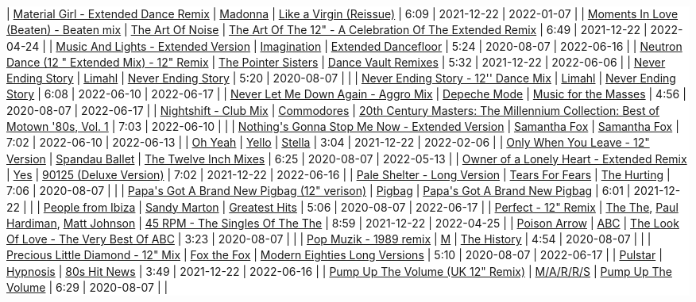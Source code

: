| [Material Girl \- Extended Dance Remix](https://open.spotify.com/track/4vle25yO4Rf7AYkWtzSfAS) | [Madonna](https://open.spotify.com/artist/6tbjWDEIzxoDsBA1FuhfPW) | [Like a Virgin \(Reissue\)](https://open.spotify.com/album/2IU9ftOgyRL2caQGWK1jjX) | 6:09 | 2021-12-22 | 2022-01-07 |
| [Moments In Love \(Beaten\) \- Beaten mix](https://open.spotify.com/track/0yKcfwautQ43HqdjlRQof6) | [The Art Of Noise](https://open.spotify.com/artist/77zrvBORXcnTyysjjKRfBU) | [The Art Of The 12" \- A Celebration Of The Extended Remix](https://open.spotify.com/album/5i5O1oCtPOK1u1vdeZdc7n) | 6:49 | 2021-12-22 | 2022-04-24 |
| [Music And Lights \- Extended Version](https://open.spotify.com/track/5Ixg4mWzXK7wPkcC9rDTzf) | [Imagination](https://open.spotify.com/artist/2CkhxuagMCG9uvlbKm5G3m) | [Extended Dancefloor](https://open.spotify.com/album/5ClYDP3cMxc3Li2OG8mYnJ) | 5:24 | 2020-08-07 | 2022-06-16 |
| [Neutron Dance \(12 " Extended Mix\) \- 12" Remix](https://open.spotify.com/track/5BEb3PzvmAD8Uq2tlaOCSP) | [The Pointer Sisters](https://open.spotify.com/artist/2kreKea2n96dXjcyAU9j5N) | [Dance Vault Remixes](https://open.spotify.com/album/3zGFU1Eq1SCPkmYGmuCCxB) | 5:32 | 2021-12-22 | 2022-06-06 |
| [Never Ending Story](https://open.spotify.com/track/2M6q8SznCTMo9XmppUmSJE) | [Limahl](https://open.spotify.com/artist/7LTzUnZaptYfAFmvqW5M6D) | [Never Ending Story](https://open.spotify.com/album/2IMheU2zkSgqXk01d1GRrD) | 5:20 | 2020-08-07 |  |
| [Never Ending Story \- 12'' Dance Mix](https://open.spotify.com/track/0MnpVLnTeduZTulhqaU3kU) | [Limahl](https://open.spotify.com/artist/7LTzUnZaptYfAFmvqW5M6D) | [Never Ending Story](https://open.spotify.com/album/2IMheU2zkSgqXk01d1GRrD) | 6:08 | 2022-06-10 | 2022-06-17 |
| [Never Let Me Down Again \- Aggro Mix](https://open.spotify.com/track/0s7024HpwRg7dJjGy2gE3P) | [Depeche Mode](https://open.spotify.com/artist/762310PdDnwsDxAQxzQkfX) | [Music for the Masses](https://open.spotify.com/album/5Yyx661Ksxl2pmRUuGLzw3) | 4:56 | 2020-08-07 | 2022-06-17 |
| [Nightshift \- Club Mix](https://open.spotify.com/track/5stHnMIM1zwRS24mH6dAzS) | [Commodores](https://open.spotify.com/artist/6twIAGnYuIT1pncMAsXnEm) | [20th Century Masters: The Millennium Collection: Best of Motown '80s, Vol\. 1](https://open.spotify.com/album/3oIG8hb8F4JA6k0ByH5js5) | 7:03 | 2022-06-10 |  |
| [Nothing's Gonna Stop Me Now \- Extended Version](https://open.spotify.com/track/39JJXTZlj0CuzSA6DxRLKB) | [Samantha Fox](https://open.spotify.com/artist/0ym94xKp2PIOJtTZKpxbAa) | [Samantha Fox](https://open.spotify.com/album/12CMr3rPSq2al1lF4uK3Ev) | 7:02 | 2022-06-10 | 2022-06-13 |
| [Oh Yeah](https://open.spotify.com/track/06jDGEBUuTpdJdEuColEE4) | [Yello](https://open.spotify.com/artist/3xgj17ZsWxxU86S4qlWvOi) | [Stella](https://open.spotify.com/album/3EVfvNf6eB7IkBu1TWlcDi) | 3:04 | 2021-12-22 | 2022-02-06 |
| [Only When You Leave \- 12" Version](https://open.spotify.com/track/361rlvSrfbIxEPqIipaGjw) | [Spandau Ballet](https://open.spotify.com/artist/2urZrEdsq72kx0UzfYN8Yv) | [The Twelve Inch Mixes](https://open.spotify.com/album/4CGIZczLp11pbF2HBvKehm) | 6:25 | 2020-08-07 | 2022-05-13 |
| [Owner of a Lonely Heart \- Extended Remix](https://open.spotify.com/track/65oXAEPde2ARDKkg9A13gZ) | [Yes](https://open.spotify.com/artist/7AC976RDJzL2asmZuz7qil) | [90125 \(Deluxe Version\)](https://open.spotify.com/album/6nNlTIiFd3J06W0rJiiwlz) | 7:02 | 2021-12-22 | 2022-06-16 |
| [Pale Shelter \- Long Version](https://open.spotify.com/track/1c3WnKAvdFYqbdkn0TkHhC) | [Tears For Fears](https://open.spotify.com/artist/4bthk9UfsYUYdcFyqxmSUU) | [The Hurting](https://open.spotify.com/album/3lP0Pu6a0jUWGPM83XYPip) | 7:06 | 2020-08-07 |  |
| [Papa's Got A Brand New Pigbag \(12" verison\)](https://open.spotify.com/track/6IpbcEctLqUFbZ2ADKErgV) | [Pigbag](https://open.spotify.com/artist/2Ay1hHYVBSJU6Dhhs6mGnR) | [Papa's Got A Brand New Pigbag](https://open.spotify.com/album/7lWsNLQ1sLhwv7T4g4WgRZ) | 6:01 | 2021-12-22 |  |
| [People from Ibiza](https://open.spotify.com/track/0OcAaaQfHvawA7F0n6Wha6) | [Sandy Marton](https://open.spotify.com/artist/1D33JhHkXxj78Y8oiyg41L) | [Greatest Hits](https://open.spotify.com/album/6tIKpHIFQhGXodg4nigpGP) | 5:06 | 2020-08-07 | 2022-06-17 |
| [Perfect \- 12" Remix](https://open.spotify.com/track/3d83qWGVj3i1AzPAwkXf69) | [The The](https://open.spotify.com/artist/7cKtqv9cYVlOwnuCFH95ce), [Paul Hardiman](https://open.spotify.com/artist/6B1MLpzS6iKN8O51CB5rTO), [Matt Johnson](https://open.spotify.com/artist/1NS0004KCEOB5tI4KdDN1x) | [45 RPM \- The Singles Of The The](https://open.spotify.com/album/5OCyAuTGiuGmrxL58zWpfa) | 8:59 | 2021-12-22 | 2022-04-25 |
| [Poison Arrow](https://open.spotify.com/track/6FctVqTg08QcA8I3DPb8zz) | [ABC](https://open.spotify.com/artist/2s79xe5F6eUQkjwjww27Fh) | [The Look Of Love \- The Very Best Of ABC](https://open.spotify.com/album/6ukRUak3PI7Q9khvRZLrew) | 3:23 | 2020-08-07 |  |
| [Pop Muzik \- 1989 remix](https://open.spotify.com/track/0SHbehTzk01RfLDVAVaCtA) | [M](https://open.spotify.com/artist/4ZYjW9vY2BTk1er3xomkwI) | [The History](https://open.spotify.com/album/7JBktJSLnyraztsdHGhgYD) | 4:54 | 2020-08-07 |  |
| [Precious Little Diamond \- 12" Mix](https://open.spotify.com/track/4dDedpTkRp1rekQjfeovwS) | [Fox the Fox](https://open.spotify.com/artist/7fcUoP9P3QEP2m8jdQWTh9) | [Modern Eighties Long Versions](https://open.spotify.com/album/7yWfnNEsghWveiVUC1Qo3m) | 5:10 | 2020-08-07 | 2022-06-17 |
| [Pulstar](https://open.spotify.com/track/1vuON4Kz4tQW1icz92PVGK) | [Hypnosis](https://open.spotify.com/artist/7GlFV8o2NCkvCu29FMZkUb) | [80s Hit News](https://open.spotify.com/album/1J0bVbWjvmDTolPacJLWjE) | 3:49 | 2021-12-22 | 2022-06-16 |
| [Pump Up The Volume \(UK 12" Remix\)](https://open.spotify.com/track/3CqQIRZng2MVh3k1H2jHHN) | [M/A/R/R/S](https://open.spotify.com/artist/13jRo2FyagCX9wrKIpOt46) | [Pump Up The Volume](https://open.spotify.com/album/4EbCRDmCGhf50z6J2PKjuV) | 6:29 | 2020-08-07 |  |